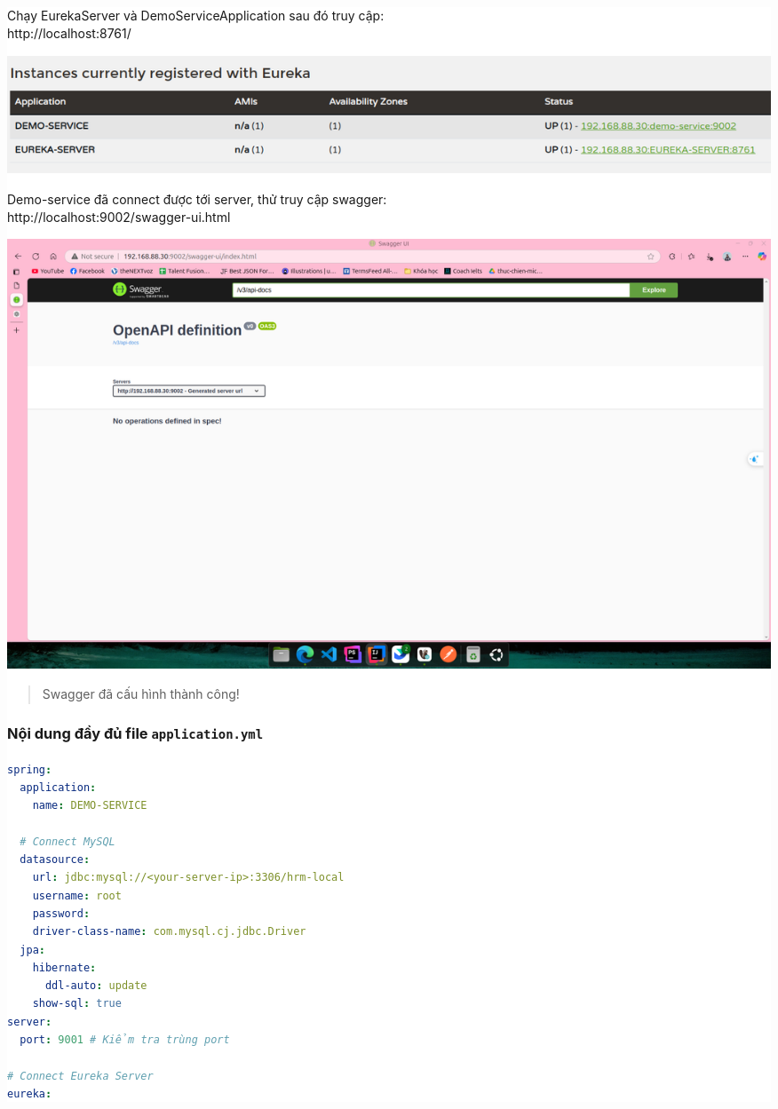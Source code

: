 Chạy EurekaServer và DemoServiceApplication sau đó truy cập:  
http://localhost:8761/

![img.png](screenshots/eureka-panel.png)

Demo-service đã connect được tới server, thử truy cập swagger:  
http://localhost:9002/swagger-ui.html

![img.png](screenshots/swagger-ui.png)

> Swagger đã cấu hình thành công!

### Nội dung đầy đủ file `application.yml`
```yaml
spring:
  application:
    name: DEMO-SERVICE

  # Connect MySQL
  datasource:
    url: jdbc:mysql://<your-server-ip>:3306/hrm-local
    username: root
    password:
    driver-class-name: com.mysql.cj.jdbc.Driver
  jpa:
    hibernate:
      ddl-auto: update
    show-sql: true
server:
  port: 9001 # Kiểm tra trùng port

# Connect Eureka Server
eureka:
```